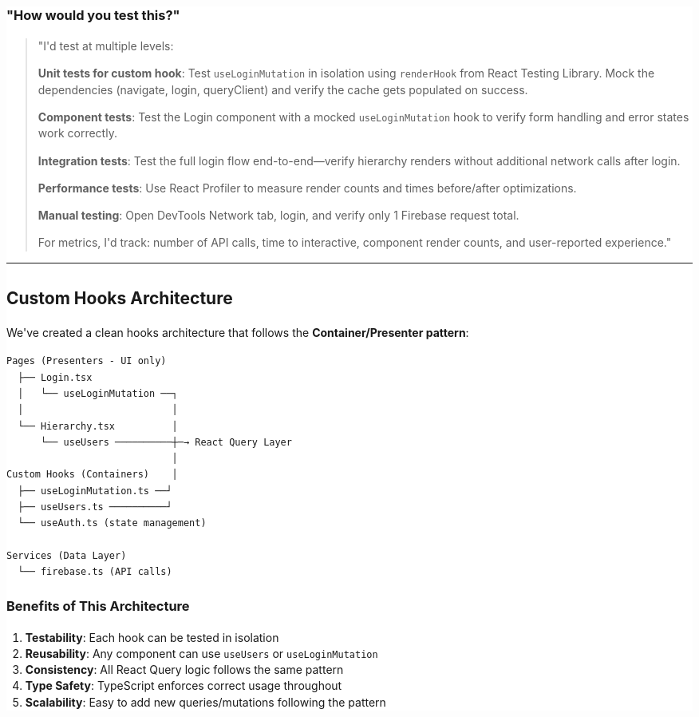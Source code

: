 ### "How would you test this?"

> "I'd test at multiple levels:
>
> **Unit tests for custom hook**: Test `useLoginMutation` in isolation using `renderHook` from React Testing Library. Mock the dependencies (navigate, login, queryClient) and verify the cache gets populated on success.
>
> **Component tests**: Test the Login component with a mocked `useLoginMutation` hook to verify form handling and error states work correctly.
>
> **Integration tests**: Test the full login flow end-to-end—verify hierarchy renders without additional network calls after login.
>
> **Performance tests**: Use React Profiler to measure render counts and times before/after optimizations.
>
> **Manual testing**: Open DevTools Network tab, login, and verify only 1 Firebase request total.
>
> For metrics, I'd track: number of API calls, time to interactive, component render counts, and user-reported experience."

---

## Custom Hooks Architecture

We've created a clean hooks architecture that follows the **Container/Presenter pattern**:

```
Pages (Presenters - UI only)
  ├── Login.tsx
  │   └── useLoginMutation ──┐
  │                          │
  └── Hierarchy.tsx          │
      └── useUsers ──────────┼─→ React Query Layer
                             │
Custom Hooks (Containers)    │
  ├── useLoginMutation.ts ──┘
  ├── useUsers.ts ──────────┘
  └── useAuth.ts (state management)

Services (Data Layer)
  └── firebase.ts (API calls)
```

### Benefits of This Architecture

1. **Testability**: Each hook can be tested in isolation
2. **Reusability**: Any component can use `useUsers` or `useLoginMutation`
3. **Consistency**: All React Query logic follows the same pattern
4. **Type Safety**: TypeScript enforces correct usage throughout
5. **Scalability**: Easy to add new queries/mutations following the pattern
